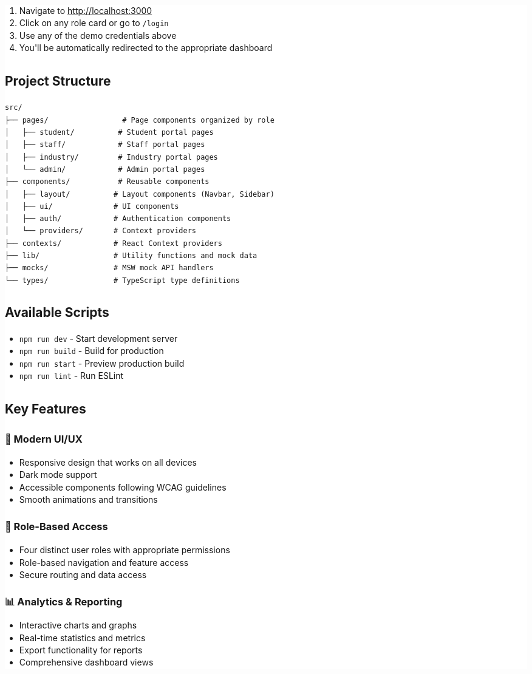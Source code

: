 1. Navigate to [http://localhost:3000](http://localhost:3000)
2. Click on any role card or go to `/login`
3. Use any of the demo credentials above
4. You'll be automatically redirected to the appropriate dashboard

## Project Structure

```
src/
├── pages/                 # Page components organized by role
│   ├── student/          # Student portal pages
│   ├── staff/            # Staff portal pages
│   ├── industry/         # Industry portal pages
│   └── admin/            # Admin portal pages
├── components/           # Reusable components
│   ├── layout/          # Layout components (Navbar, Sidebar)
│   ├── ui/              # UI components
│   ├── auth/            # Authentication components
│   └── providers/       # Context providers
├── contexts/            # React Context providers
├── lib/                 # Utility functions and mock data
├── mocks/               # MSW mock API handlers
└── types/               # TypeScript type definitions
```

## Available Scripts

- `npm run dev` - Start development server
- `npm run build` - Build for production  
- `npm run start` - Preview production build
- `npm run lint` - Run ESLint

## Key Features

### 🎨 Modern UI/UX
- Responsive design that works on all devices
- Dark mode support
- Accessible components following WCAG guidelines
- Smooth animations and transitions

### 🔐 Role-Based Access
- Four distinct user roles with appropriate permissions
- Role-based navigation and feature access
- Secure routing and data access

### 📊 Analytics & Reporting
- Interactive charts and graphs
- Real-time statistics and metrics
- Export functionality for reports
- Comprehensive dashboard views
